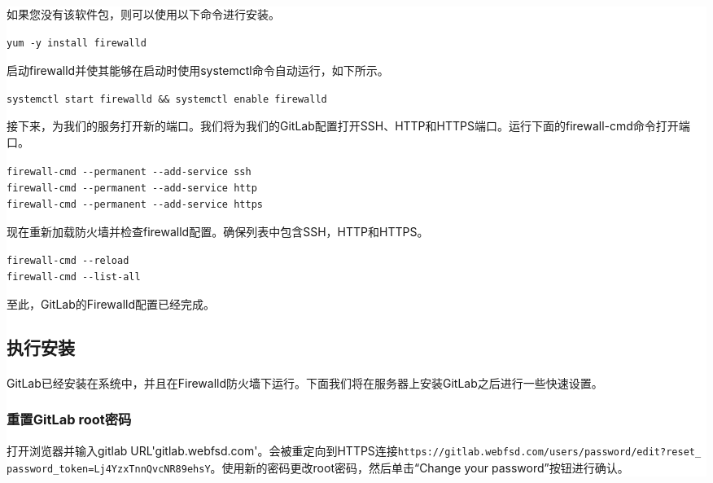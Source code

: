 如果您没有该软件包，则可以使用以下命令进行安装。

```
yum -y install firewalld
```

启动firewalld并使其能够在启动时使用systemctl命令自动运行，如下所示。

```
systemctl start firewalld && systemctl enable firewalld
```

接下来，为我们的服务打开新的端口。我们将为我们的GitLab配置打开SSH、HTTP和HTTPS端口。运行下面的firewall-cmd命令打开端口。

```
firewall-cmd --permanent --add-service ssh
firewall-cmd --permanent --add-service http
firewall-cmd --permanent --add-service https
```

现在重新加载防火墙并检查firewalld配置。确保列表中包含SSH，HTTP和HTTPS。

```
firewall-cmd --reload
firewall-cmd --list-all
```


至此，GitLab的Firewalld配置已经完成。

## 执行安装

GitLab已经安装在系统中，并且在Firewalld防火墙下运行。下面我们将在服务器上安装GitLab之后进行一些快速设置。


### 重置GitLab root密码

打开浏览器并输入gitlab URL'gitlab.webfsd.com'。会被重定向到HTTPS连接`https://gitlab.webfsd.com/users/password/edit?reset_password_token=Lj4YzxTnnQvcNR89ehsY`。使用新的密码更改root密码，然后单击“Change your password”按钮进行确认。
